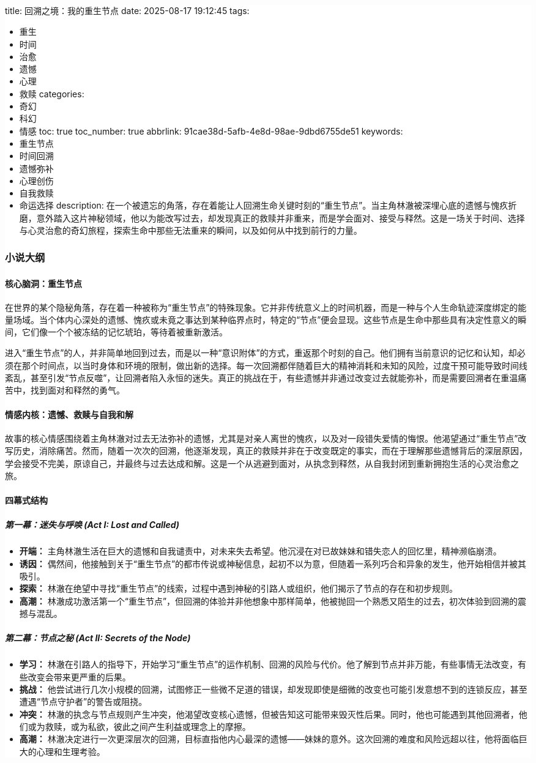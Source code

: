 title: 回溯之境：我的重生节点
date: 2025-08-17 19:12:45
tags:
  - 重生
  - 时间
  - 治愈
  - 遗憾
  - 心理
  - 救赎
categories:
  - 奇幻
  - 科幻
  - 情感
toc: true
toc_number: true
abbrlink: 91cae38d-5afb-4e8d-98ae-9dbd6755de51
keywords:
  - 重生节点
  - 时间回溯
  - 遗憾弥补
  - 心理创伤
  - 自我救赎
  - 命运选择
description: 在一个被遗忘的角落，存在着能让人回溯生命关键时刻的“重生节点”。当主角林澈被深埋心底的遗憾与愧疚折磨，意外踏入这片神秘领域，他以为能改写过去，却发现真正的救赎并非重来，而是学会面对、接受与释然。这是一场关于时间、选择与心灵治愈的奇幻旅程，探索生命中那些无法重来的瞬间，以及如何从中找到前行的力量。

### 小说大纲

#### 核心脑洞：重生节点

在世界的某个隐秘角落，存在着一种被称为“重生节点”的特殊现象。它并非传统意义上的时间机器，而是一种与个人生命轨迹深度绑定的能量场域。当个体内心深处的遗憾、愧疚或未竟之事达到某种临界点时，特定的“节点”便会显现。这些节点是生命中那些具有决定性意义的瞬间，它们像一个个被冻结的记忆琥珀，等待着被重新激活。

进入“重生节点”的人，并非简单地回到过去，而是以一种“意识附体”的方式，重返那个时刻的自己。他们拥有当前意识的记忆和认知，却必须在那个时间点，以当时身体和环境的限制，做出新的选择。每一次回溯都伴随着巨大的精神消耗和未知的风险，过度干预可能导致时间线紊乱，甚至引发“节点反噬”，让回溯者陷入永恒的迷失。真正的挑战在于，有些遗憾并非通过改变过去就能弥补，而是需要回溯者在重温痛苦中，找到面对和释然的勇气。

#### 情感内核：遗憾、救赎与自我和解

故事的核心情感围绕着主角林澈对过去无法弥补的遗憾，尤其是对亲人离世的愧疚，以及对一段错失爱情的悔恨。他渴望通过“重生节点”改写历史，消除痛苦。然而，随着一次次的回溯，他逐渐发现，真正的救赎并非在于改变既定的事实，而在于理解那些遗憾背后的深层原因，学会接受不完美，原谅自己，并最终与过去达成和解。这是一个从逃避到面对，从执念到释然，从自我封闭到重新拥抱生活的心灵治愈之旅。

#### 四幕式结构

##### 第一幕：迷失与呼唤 (Act I: Lost and Called)

*   **开端：** 主角林澈生活在巨大的遗憾和自我谴责中，对未来失去希望。他沉浸在对已故妹妹和错失恋人的回忆里，精神濒临崩溃。
*   **诱因：** 偶然间，他接触到关于“重生节点”的都市传说或神秘信息，起初不以为意，但随着一系列巧合和异象的发生，他开始相信并被其吸引。
*   **探索：** 林澈在绝望中寻找“重生节点”的线索，过程中遇到神秘的引路人或组织，他们揭示了节点的存在和初步规则。
*   **高潮：** 林澈成功激活第一个“重生节点”，但回溯的体验并非他想象中那样简单，他被抛回一个熟悉又陌生的过去，初次体验到回溯的震撼与混乱。

##### 第二幕：节点之秘 (Act II: Secrets of the Node)

*   **学习：** 林澈在引路人的指导下，开始学习“重生节点”的运作机制、回溯的风险与代价。他了解到节点并非万能，有些事情无法改变，有些改变会带来更严重的后果。
*   **挑战：** 他尝试进行几次小规模的回溯，试图修正一些微不足道的错误，却发现即使是细微的改变也可能引发意想不到的连锁反应，甚至遭遇“节点守护者”的警告或阻挠。
*   **冲突：** 林澈的执念与节点规则产生冲突，他渴望改变核心遗憾，但被告知这可能带来毁灭性后果。同时，他也可能遇到其他回溯者，他们或为救赎，或为私欲，彼此之间产生利益或理念上的摩擦。
*   **高潮：** 林澈决定进行一次更深层次的回溯，目标直指他内心最深的遗憾——妹妹的意外。这次回溯的难度和风险远超以往，他将面临巨大的心理和生理考验。
